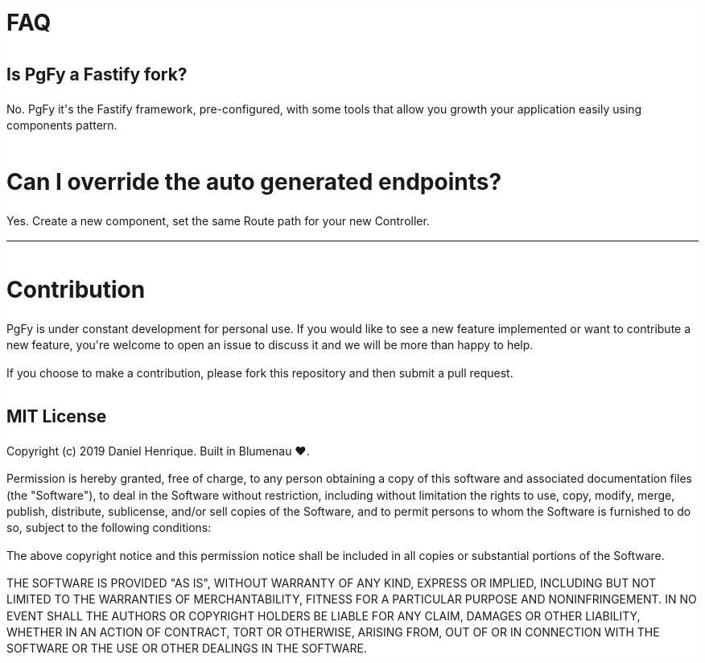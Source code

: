 
# FAQ

## Is PgFy a Fastify fork?

No. PgFy it's the Fastify framework, pre-configured, with some tools that allow you growth your application easily using components pattern.

# Can I override the auto generated endpoints?

Yes. Create a new component, set the same Route path for your new Controller.

---

# Contribution

PgFy is under constant development for personal use. If you would like to see
a new feature implemented or want to contribute a new feature, you're welcome to open
an issue to discuss it and we will be more than happy to help.

If you choose to make a contribution, please fork this repository and then submit a pull request.

## MIT License

Copyright (c) 2019 Daniel Henrique. Built in Blumenau ❤️.

Permission is hereby granted, free of charge, to any person obtaining a copy
of this software and associated documentation files (the "Software"), to deal
in the Software without restriction, including without limitation the rights
to use, copy, modify, merge, publish, distribute, sublicense, and/or sell
copies of the Software, and to permit persons to whom the Software is
furnished to do so, subject to the following conditions:

The above copyright notice and this permission notice shall be included in all
copies or substantial portions of the Software.

THE SOFTWARE IS PROVIDED "AS IS", WITHOUT WARRANTY OF ANY KIND, EXPRESS OR
IMPLIED, INCLUDING BUT NOT LIMITED TO THE WARRANTIES OF MERCHANTABILITY,
FITNESS FOR A PARTICULAR PURPOSE AND NONINFRINGEMENT. IN NO EVENT SHALL THE
AUTHORS OR COPYRIGHT HOLDERS BE LIABLE FOR ANY CLAIM, DAMAGES OR OTHER
LIABILITY, WHETHER IN AN ACTION OF CONTRACT, TORT OR OTHERWISE, ARISING FROM,
OUT OF OR IN CONNECTION WITH THE SOFTWARE OR THE USE OR OTHER DEALINGS IN THE
SOFTWARE.
